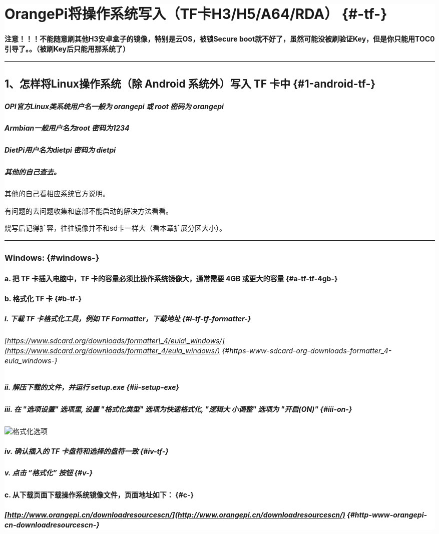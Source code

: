 # OrangePi将操作系统写入（TF卡H3/H5/A64/RDA） {#-tf-}

**注意！！！不能随意刷其他H3安卓盒子的镜像，特别是云OS，被锁Secure boot就不好了，虽然可能没被刷验证Key，但是你只能用TOC0引导了。。（被刷Key后只能用那系统了）**

---

## 1、怎样将Linux操作系统（除 Android 系统外）写入 TF 卡中 {#1-android-tf-}

##### OPI官方Linux类系统用户名一般为 orangepi 或 root 密码为 orangepi

##### Armbian一般用户名为root 密码为1234

##### DietPi用户名为dietpi 密码为 dietpi

##### 其他的自己查去。

其他的自己看相应系统官方说明。

有问题的去问题收集和底部不能启动的解决方法看看。

烧写后记得扩容，往往镜像并不和sd卡一样大（看本章扩展分区大小）。

---

### Windows: {#windows-}

#### a. 把 TF 卡插入电脑中，TF 卡的容量必须比操作系统镜像大，通常需要 4GB 或更大的容量 {#a-tf-tf-4gb-}

#### b. 格式化 TF 卡 {#b-tf-}

##### i. 下载 TF 卡格式化工具，例如 TF Formatter，下载地址 {#i-tf-tf-formatter-}

###### [https://www.sdcard.org/downloads/formatter\_4/eula\_windows/](https://www.sdcard.org/downloads/formatter_4/eula_windows/) {#https-www-sdcard-org-downloads-formatter_4-eula_windows-}

##### ii. 解压下载的文件，并运行 setup.exe {#ii-setup-exe}

##### iii. 在 "选项设置" 选项里, 设置 "格式化类型" 选项为快速格式化, "逻辑大 小调整" 选项为 "开启\(ON\)" {#iii-on-}

![](https://zoums.github.io/amWiki/images/001-01/image001.jpg "格式化选项")

##### iv. 确认插入的 TF 卡盘符和选择的盘符一致 {#iv-tf-}

##### v. 点击 “格式化” 按钮 {#v-}

#### c. 从下载页面下载操作系统镜像文件，页面地址如下： {#c-}

##### [http://www.orangepi.cn/downloadresourcescn/](http://www.orangepi.cn/downloadresourcescn/) {#http-www-orangepi-cn-downloadresourcescn-}
